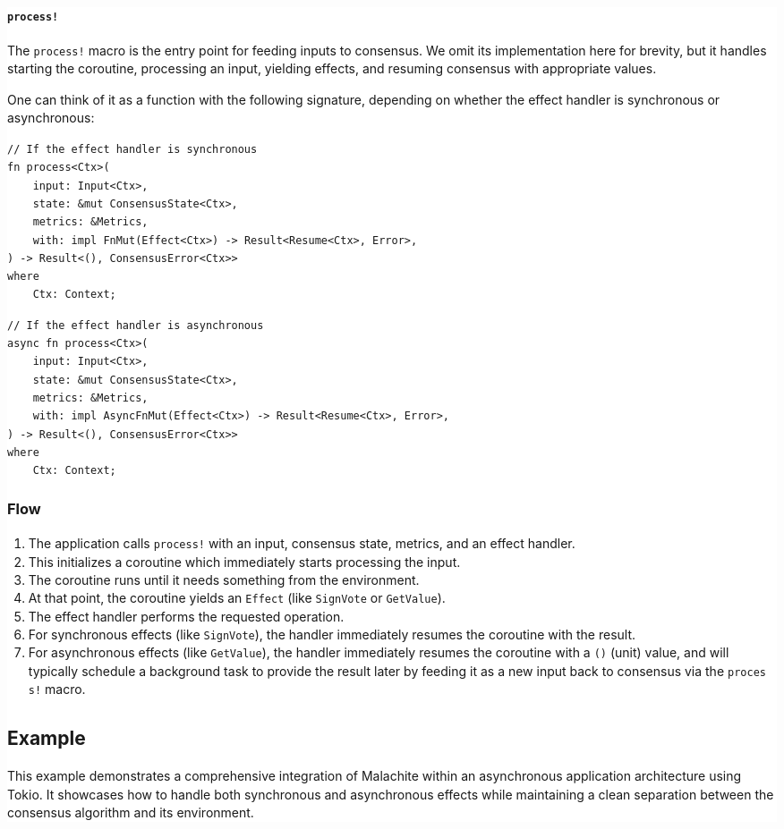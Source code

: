 #### `process!`

The `process!` macro is the entry point for feeding inputs to consensus.
We omit its implementation here for brevity, but it handles starting the coroutine, processing an input, yielding effects, and resuming consensus with appropriate values.

One can think of it as a function with the following signature, depending on whether the effect handler is synchronous or asynchronous:

```rust,ignore
// If the effect handler is synchronous
fn process<Ctx>(
    input: Input<Ctx>,
    state: &mut ConsensusState<Ctx>,
    metrics: &Metrics,
    with: impl FnMut(Effect<Ctx>) -> Result<Resume<Ctx>, Error>,
) -> Result<(), ConsensusError<Ctx>>
where
    Ctx: Context;
```

```rust,ignore
// If the effect handler is asynchronous
async fn process<Ctx>(
    input: Input<Ctx>,
    state: &mut ConsensusState<Ctx>,
    metrics: &Metrics,
    with: impl AsyncFnMut(Effect<Ctx>) -> Result<Resume<Ctx>, Error>,
) -> Result<(), ConsensusError<Ctx>>
where
    Ctx: Context;
```

### Flow

1. The application calls `process!` with an input, consensus state, metrics, and an effect handler.
2. This initializes a coroutine which immediately starts processing the input.
3. The coroutine runs until it needs something from the environment.
4. At that point, the coroutine yields an `Effect` (like `SignVote` or `GetValue`).
5. The effect handler performs the requested operation.
6. For synchronous effects (like `SignVote`), the handler immediately resumes the coroutine with the result.
7. For asynchronous effects (like `GetValue`), the handler immediately resumes the coroutine with a `()` (unit) value,
   and will typically schedule a background task to provide the result later by feeding it as a new input back to consensus via the `process!` macro.

## Example

This example demonstrates a comprehensive integration of Malachite within an asynchronous application architecture using Tokio.
It showcases how to handle both synchronous and asynchronous effects while maintaining a clean separation between the consensus algorithm and its environment.
